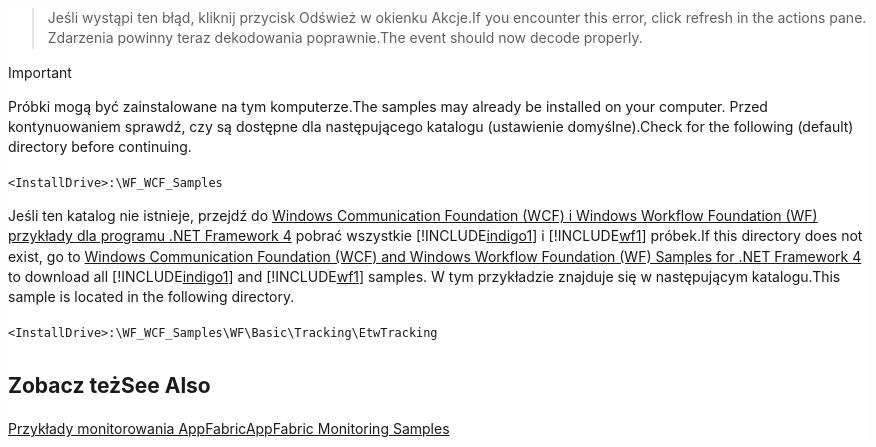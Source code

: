 >  <span data-ttu-id="95e36-197">Jeśli wystąpi ten błąd, kliknij przycisk Odśwież w okienku Akcje.</span><span class="sxs-lookup"><span data-stu-id="95e36-197">If you encounter this error, click refresh in the actions pane.</span></span> <span data-ttu-id="95e36-198">Zdarzenia powinny teraz dekodowania poprawnie.</span><span class="sxs-lookup"><span data-stu-id="95e36-198">The event should now decode properly.</span></span>  
  
> [!IMPORTANT]
>  <span data-ttu-id="95e36-199">Próbki mogą być zainstalowane na tym komputerze.</span><span class="sxs-lookup"><span data-stu-id="95e36-199">The samples may already be installed on your computer.</span></span> <span data-ttu-id="95e36-200">Przed kontynuowaniem sprawdź, czy są dostępne dla następującego katalogu (ustawienie domyślne).</span><span class="sxs-lookup"><span data-stu-id="95e36-200">Check for the following (default) directory before continuing.</span></span>  
>   
>  `<InstallDrive>:\WF_WCF_Samples`  
>   
>  <span data-ttu-id="95e36-201">Jeśli ten katalog nie istnieje, przejdź do [Windows Communication Foundation (WCF) i Windows Workflow Foundation (WF) przykłady dla programu .NET Framework 4](http://go.microsoft.com/fwlink/?LinkId=150780) pobrać wszystkie [!INCLUDE[indigo1](../../../../includes/indigo1-md.md)] i [!INCLUDE[wf1](../../../../includes/wf1-md.md)] próbek.</span><span class="sxs-lookup"><span data-stu-id="95e36-201">If this directory does not exist, go to [Windows Communication Foundation (WCF) and Windows Workflow Foundation (WF) Samples for .NET Framework 4](http://go.microsoft.com/fwlink/?LinkId=150780) to download all [!INCLUDE[indigo1](../../../../includes/indigo1-md.md)] and [!INCLUDE[wf1](../../../../includes/wf1-md.md)] samples.</span></span> <span data-ttu-id="95e36-202">W tym przykładzie znajduje się w następującym katalogu.</span><span class="sxs-lookup"><span data-stu-id="95e36-202">This sample is located in the following directory.</span></span>  
>   
>  `<InstallDrive>:\WF_WCF_Samples\WF\Basic\Tracking\EtwTracking`  
  
## <a name="see-also"></a><span data-ttu-id="95e36-203">Zobacz też</span><span class="sxs-lookup"><span data-stu-id="95e36-203">See Also</span></span>  
 [<span data-ttu-id="95e36-204">Przykłady monitorowania AppFabric</span><span class="sxs-lookup"><span data-stu-id="95e36-204">AppFabric Monitoring Samples</span></span>](http://go.microsoft.com/fwlink/?LinkId=193959)
